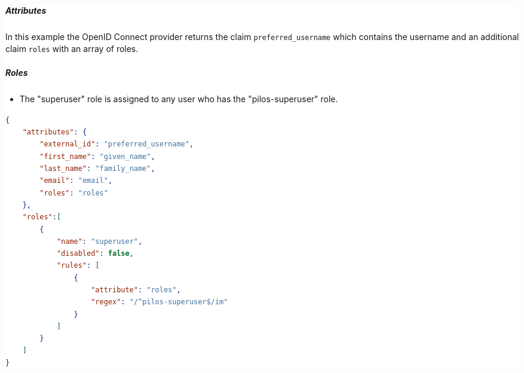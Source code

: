 ##### Attributes
In this example the OpenID Connect provider returns the claim `preferred_username` which contains the username and an additional claim `roles` with an array of roles.

##### Roles
- The "superuser" role is assigned to any user who has the "pilos-superuser" role.

```json
{
    "attributes": {
        "external_id": "preferred_username",
        "first_name": "given_name",
        "last_name": "family_name",
        "email": "email",
        "roles": "roles"
    },
    "roles":[
        {
            "name": "superuser",
            "disabled": false,
            "rules": [
                {
                    "attribute": "roles",
                    "regex": "/^pilos-superuser$/im"
                }
            ]
        }
    ]
}
```
